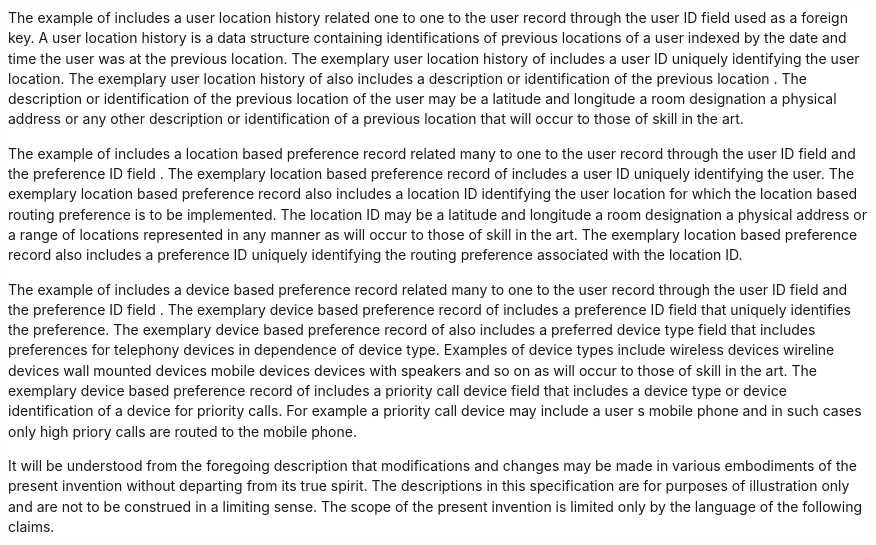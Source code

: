 The example of includes a user location history related one to one to the user record through the user ID field used as a foreign key. A user location history is a data structure containing identifications of previous locations of a user indexed by the date and time the user was at the previous location. The exemplary user location history of includes a user ID uniquely identifying the user location. The exemplary user location history of also includes a description or identification of the previous location . The description or identification of the previous location of the user may be a latitude and longitude a room designation a physical address or any other description or identification of a previous location that will occur to those of skill in the art.

The example of includes a location based preference record related many to one to the user record through the user ID field and the preference ID field . The exemplary location based preference record of includes a user ID uniquely identifying the user. The exemplary location based preference record also includes a location ID identifying the user location for which the location based routing preference is to be implemented. The location ID may be a latitude and longitude a room designation a physical address or a range of locations represented in any manner as will occur to those of skill in the art. The exemplary location based preference record also includes a preference ID uniquely identifying the routing preference associated with the location ID.

The example of includes a device based preference record related many to one to the user record through the user ID field and the preference ID field . The exemplary device based preference record of includes a preference ID field that uniquely identifies the preference. The exemplary device based preference record of also includes a preferred device type field that includes preferences for telephony devices in dependence of device type. Examples of device types include wireless devices wireline devices wall mounted devices mobile devices devices with speakers and so on as will occur to those of skill in the art. The exemplary device based preference record of includes a priority call device field that includes a device type or device identification of a device for priority calls. For example a priority call device may include a user s mobile phone and in such cases only high priory calls are routed to the mobile phone.

It will be understood from the foregoing description that modifications and changes may be made in various embodiments of the present invention without departing from its true spirit. The descriptions in this specification are for purposes of illustration only and are not to be construed in a limiting sense. The scope of the present invention is limited only by the language of the following claims.

